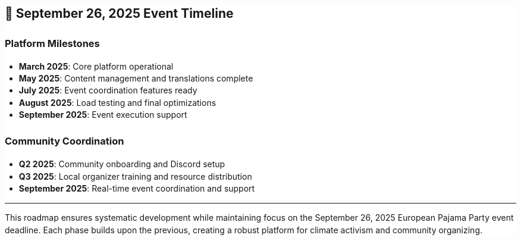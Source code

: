 ## 🎪 **September 26, 2025 Event Timeline**

### **Platform Milestones**
- **March 2025**: Core platform operational
- **May 2025**: Content management and translations complete
- **July 2025**: Event coordination features ready
- **August 2025**: Load testing and final optimizations
- **September 2025**: Event execution support

### **Community Coordination**
- **Q2 2025**: Community onboarding and Discord setup
- **Q3 2025**: Local organizer training and resource distribution
- **September 2025**: Real-time event coordination and support

---

This roadmap ensures systematic development while maintaining focus on the September 26, 2025 European Pajama Party event deadline. Each phase builds upon the previous, creating a robust platform for climate activism and community organizing.
